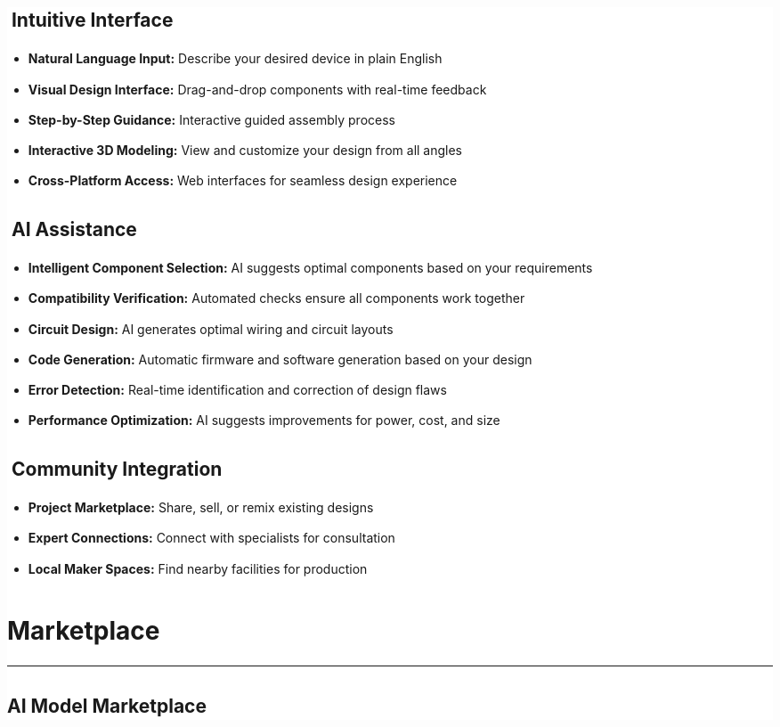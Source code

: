 ##  Intuitive Interface

  - **<span style="color: fabRed">Natural Language Input:</span>** Describe your desired device in plain English

  - **<span style="color: fabRed">Visual Design Interface:</span>** Drag-and-drop components with real-time feedback

  - **<span style="color: fabRed">Step-by-Step Guidance:</span>** Interactive guided assembly process

  - **<span style="color: fabRed">Interactive 3D Modeling:</span>** View and customize your design from all angles

  - **<span style="color: fabRed">Cross-Platform Access:</span>** Web interfaces for seamless design experience

##  AI Assistance

  - **<span style="color: fabRed">Intelligent Component Selection:</span>** AI suggests optimal components based on your requirements

  - **<span style="color: fabRed">Compatibility Verification:</span>** Automated checks ensure all components work together

  - **<span style="color: fabRed">Circuit Design:</span>** AI generates optimal wiring and circuit layouts

  - **<span style="color: fabRed">Code Generation:</span>** Automatic firmware and software generation based on your design

  - **<span style="color: fabRed">Error Detection:</span>** Real-time identification and correction of design flaws

  - **<span style="color: fabRed">Performance Optimization:</span>** AI suggests improvements for power, cost, and size

##  Community Integration

  - **<span style="color: fabRed">Project Marketplace:</span>** Share, sell, or remix existing designs

  - **<span style="color: fabRed">Expert Connections:</span>** Connect with specialists for consultation

  - **<span style="color: fabRed">Local Maker Spaces:</span>** Find nearby facilities for production

# Marketplace

<div style="color: fabAccent">

-----

</div>

## AI Model Marketplace
